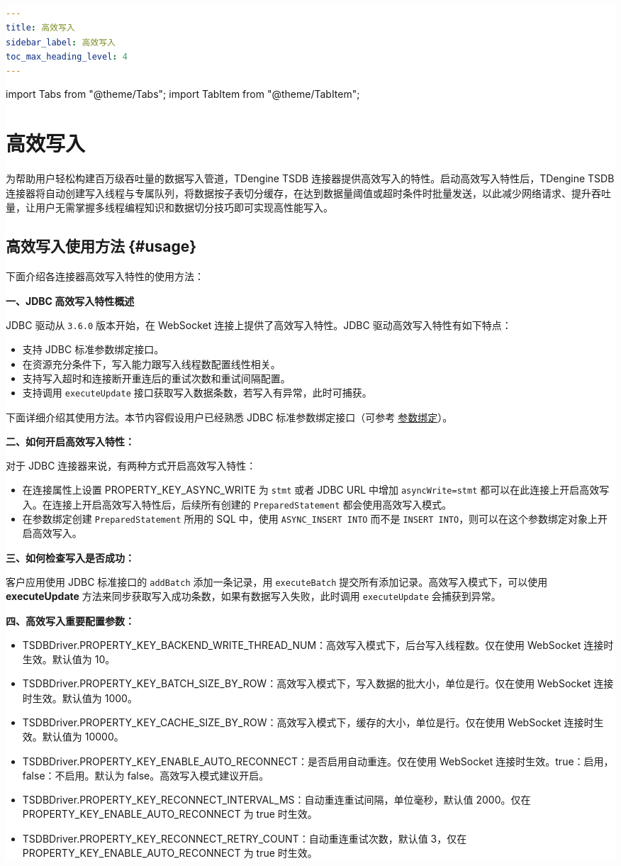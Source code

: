 ```yaml
---
title: 高效写入
sidebar_label: 高效写入
toc_max_heading_level: 4
---
```


import Tabs from "@theme/Tabs";
import TabItem from "@theme/TabItem";

# 高效写入

为帮助用户轻松构建百万级吞吐量的数据写入管道，TDengine TSDB 连接器提供高效写入的特性。启动高效写入特性后，TDengine TSDB 连接器将自动创建写入线程与专属队列，将数据按子表切分缓存，在达到数据量阈值或超时条件时批量发送，以此减少网络请求、提升吞吐量，让用户无需掌握多线程编程知识和数据切分技巧即可实现高性能写入。

## 高效写入使用方法 {#usage}
下面介绍各连接器高效写入特性的使用方法：

<Tabs defaultValue="java" groupId="lang">
<TabItem label="Java" value="java">

**一、JDBC 高效写入特性概述**

JDBC 驱动从 `3.6.0` 版本开始，在 WebSocket 连接上提供了高效写入特性。JDBC 驱动高效写入特性有如下特点：
- 支持 JDBC 标准参数绑定接口。
- 在资源充分条件下，写入能力跟写入线程数配置线性相关。
- 支持写入超时和连接断开重连后的重试次数和重试间隔配置。
- 支持调用 `executeUpdate` 接口获取写入数据条数，若写入有异常，此时可捕获。
  
下面详细介绍其使用方法。本节内容假设用户已经熟悉 JDBC 标准参数绑定接口（可参考 [参数绑定](https://docs.oracle.com/javase/8/docs/api/java/sql/PreparedStatement.html)）。

**二、如何开启高效写入特性：**

对于 JDBC 连接器来说，有两种方式开启高效写入特性：  
- 在连接属性上设置 PROPERTY_KEY_ASYNC_WRITE 为 `stmt` 或者 JDBC URL 中增加 `asyncWrite=stmt` 都可以在此连接上开启高效写入。在连接上开启高效写入特性后，后续所有创建的 `PreparedStatement` 都会使用高效写入模式。
- 在参数绑定创建 `PreparedStatement` 所用的 SQL 中，使用 `ASYNC_INSERT INTO` 而不是 `INSERT INTO`，则可以在这个参数绑定对象上开启高效写入。

**三、如何检查写入是否成功：**

客户应用使用 JDBC 标准接口的 `addBatch` 添加一条记录，用 `executeBatch` 提交所有添加记录。高效写入模式下，可以使用 **executeUpdate** 方法来同步获取写入成功条数，如果有数据写入失败，此时调用 `executeUpdate` 会捕获到异常。 

**四、高效写入重要配置参数：**

- TSDBDriver.PROPERTY_KEY_BACKEND_WRITE_THREAD_NUM：高效写入模式下，后台写入线程数。仅在使用 WebSocket 连接时生效。默认值为 10。
- TSDBDriver.PROPERTY_KEY_BATCH_SIZE_BY_ROW：高效写入模式下，写入数据的批大小，单位是行。仅在使用 WebSocket 连接时生效。默认值为 1000。
- TSDBDriver.PROPERTY_KEY_CACHE_SIZE_BY_ROW：高效写入模式下，缓存的大小，单位是行。仅在使用 WebSocket 连接时生效。默认值为 10000。

- TSDBDriver.PROPERTY_KEY_ENABLE_AUTO_RECONNECT：是否启用自动重连。仅在使用 WebSocket 连接时生效。true：启用，false：不启用。默认为 false。高效写入模式建议开启。
- TSDBDriver.PROPERTY_KEY_RECONNECT_INTERVAL_MS：自动重连重试间隔，单位毫秒，默认值 2000。仅在 PROPERTY_KEY_ENABLE_AUTO_RECONNECT 为 true 时生效。
- TSDBDriver.PROPERTY_KEY_RECONNECT_RETRY_COUNT：自动重连重试次数，默认值 3，仅在 PROPERTY_KEY_ENABLE_AUTO_RECONNECT 为 true 时生效。
